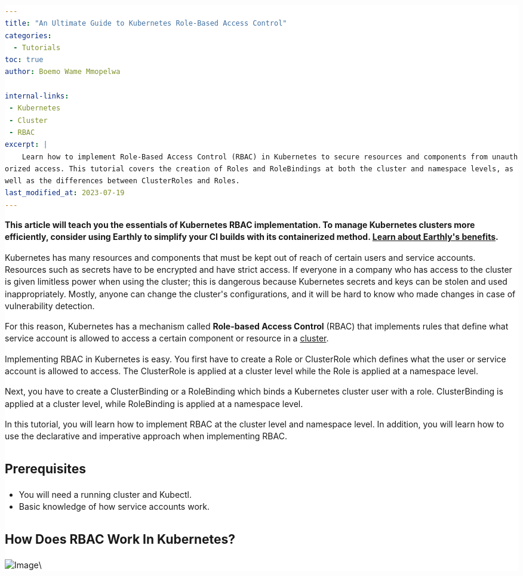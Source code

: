 ```yaml
---
title: "An Ultimate Guide to Kubernetes Role-Based Access Control"
categories:
  - Tutorials
toc: true
author: Boemo Wame Mmopelwa

internal-links:
 - Kubernetes
 - Cluster
 - RBAC
excerpt: |
    Learn how to implement Role-Based Access Control (RBAC) in Kubernetes to secure resources and components from unauthorized access. This tutorial covers the creation of Roles and RoleBindings at both the cluster and namespace levels, as well as the differences between ClusterRoles and Roles.
last_modified_at: 2023-07-19
---
```

**This article will teach you the essentials of Kubernetes RBAC implementation. To manage Kubernetes clusters more efficiently, consider using Earthly to simplify your CI builds with its containerized method. [Learn about Earthly's benefits](/).**

Kubernetes has many resources and components that must be kept out of reach of certain users and service accounts. Resources such as secrets have to be encrypted and have strict access. If everyone in a company who has access to the cluster is given limitless power when using the cluster; this is dangerous because Kubernetes secrets and keys can be stolen and used inappropriately. Mostly, anyone can change the cluster's configurations, and it will be hard to know who made changes in case of vulnerability detection.

For this reason, Kubernetes has a mechanism called **Role-based Access Control** (RBAC) that implements rules that define what service account is allowed to access a certain component or resource in a [cluster](/blog/kube-bench).

Implementing RBAC in Kubernetes is easy. You first have to create a Role or ClusterRole which defines what the user or service account is allowed to access. The ClusterRole is applied at a cluster level while the Role is applied at a namespace level.

Next, you have to create a ClusterBinding or a RoleBinding which binds a Kubernetes cluster user with a role. ClusterBinding is applied at a cluster level, while RoleBinding is applied at a namespace level.

In this tutorial, you will learn how to implement RBAC at the cluster level and namespace level. In addition, you will learn how to use the declarative and imperative approach when implementing RBAC.

## Prerequisites

* You will need a running cluster and Kubectl.
* Basic knowledge of how service accounts work.

## How Does RBAC Work In Kubernetes?

![Image]({{site.images}}{{page.slug}}/how.png)\
